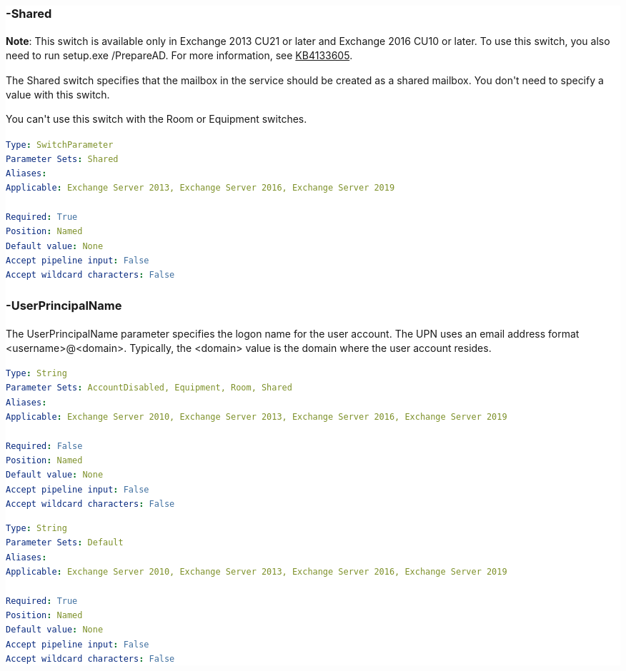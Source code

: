 ### -Shared
**Note**: This switch is available only in Exchange 2013 CU21 or later and Exchange 2016 CU10 or later. To use this switch, you also need to run setup.exe /PrepareAD. For more information, see [KB4133605](https://support.microsoft.com/help/4133605).

The Shared switch specifies that the mailbox in the service should be created as a shared mailbox. You don't need to specify a value with this switch.

You can't use this switch with the Room or Equipment switches.

```yaml
Type: SwitchParameter
Parameter Sets: Shared
Aliases:
Applicable: Exchange Server 2013, Exchange Server 2016, Exchange Server 2019

Required: True
Position: Named
Default value: None
Accept pipeline input: False
Accept wildcard characters: False
```

### -UserPrincipalName
The UserPrincipalName parameter specifies the logon name for the user account. The UPN uses an email address format \<username\>@\<domain\>. Typically, the \<domain\> value is the domain where the user account resides.

```yaml
Type: String
Parameter Sets: AccountDisabled, Equipment, Room, Shared
Aliases:
Applicable: Exchange Server 2010, Exchange Server 2013, Exchange Server 2016, Exchange Server 2019

Required: False
Position: Named
Default value: None
Accept pipeline input: False
Accept wildcard characters: False
```

```yaml
Type: String
Parameter Sets: Default
Aliases:
Applicable: Exchange Server 2010, Exchange Server 2013, Exchange Server 2016, Exchange Server 2019

Required: True
Position: Named
Default value: None
Accept pipeline input: False
Accept wildcard characters: False
```
